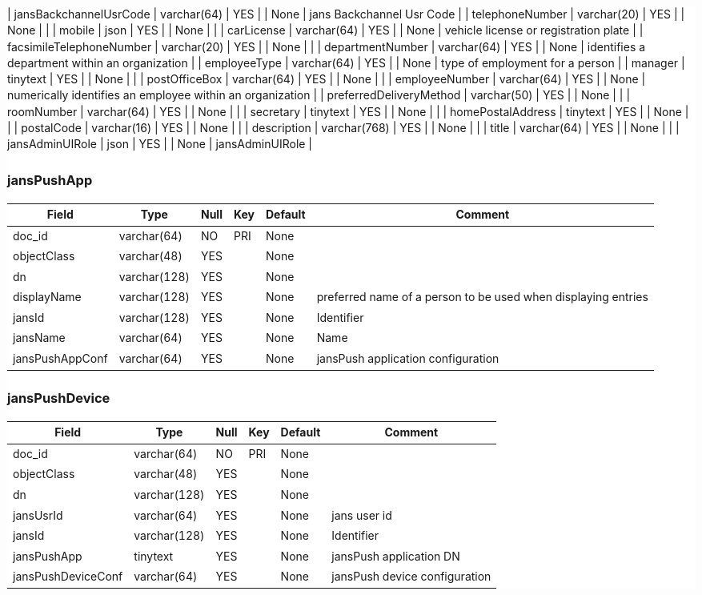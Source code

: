 | jansBackchannelUsrCode               | varchar(64)  | YES  |     | None    | jans Backchannel Usr Code                                                                                |
| telephoneNumber                      | varchar(20)  | YES  |     | None    |                                                                                                          |
| mobile                               | json         | YES  |     | None    |                                                                                                          |
| carLicense                           | varchar(64)  | YES  |     | None    | vehicle license or registration plate                                                                    |
| facsimileTelephoneNumber             | varchar(20)  | YES  |     | None    |                                                                                                          |
| departmentNumber                     | varchar(64)  | YES  |     | None    | identifies a department within an organization                                                           |
| employeeType                         | varchar(64)  | YES  |     | None    | type of employment for a person                                                                          |
| manager                              | tinytext     | YES  |     | None    |                                                                                                          |
| postOfficeBox                        | varchar(64)  | YES  |     | None    |                                                                                                          |
| employeeNumber                       | varchar(64)  | YES  |     | None    | numerically identifies an employee within an organization                                                |
| preferredDeliveryMethod              | varchar(50)  | YES  |     | None    |                                                                                                          |
| roomNumber                           | varchar(64)  | YES  |     | None    |                                                                                                          |
| secretary                            | tinytext     | YES  |     | None    |                                                                                                          |
| homePostalAddress                    | tinytext     | YES  |     | None    |                                                                                                          |
| postalCode                           | varchar(16)  | YES  |     | None    |                                                                                                          |
| description                          | varchar(768) | YES  |     | None    |                                                                                                          |
| title                                | varchar(64)  | YES  |     | None    |                                                                                                          |
| jansAdminUIRole                      | json         | YES  |     | None    | jansAdminUIRole                                                                                          |

### jansPushApp
| Field           | Type         | Null | Key | Default | Comment                                                       |
| --------------- | ------------ | ---- | --- | ------- | ------------------------------------------------------------- |
| doc_id          | varchar(64)  | NO   | PRI | None    |                                                               |
| objectClass     | varchar(48)  | YES  |     | None    |                                                               |
| dn              | varchar(128) | YES  |     | None    |                                                               |
| displayName     | varchar(128) | YES  |     | None    | preferred name of a person to be used when displaying entries |
| jansId          | varchar(128) | YES  |     | None    | Identifier                                                    |
| jansName        | varchar(64)  | YES  |     | None    | Name                                                          |
| jansPushAppConf | varchar(64)  | YES  |     | None    | jansPush application configuration                            |

### jansPushDevice
| Field              | Type         | Null | Key | Default | Comment                       |
| ------------------ | ------------ | ---- | --- | ------- | ----------------------------- |
| doc_id             | varchar(64)  | NO   | PRI | None    |                               |
| objectClass        | varchar(48)  | YES  |     | None    |                               |
| dn                 | varchar(128) | YES  |     | None    |                               |
| jansUsrId          | varchar(64)  | YES  |     | None    | jans user id                  |
| jansId             | varchar(128) | YES  |     | None    | Identifier                    |
| jansPushApp        | tinytext     | YES  |     | None    | jansPush application DN       |
| jansPushDeviceConf | varchar(64)  | YES  |     | None    | jansPush device configuration |